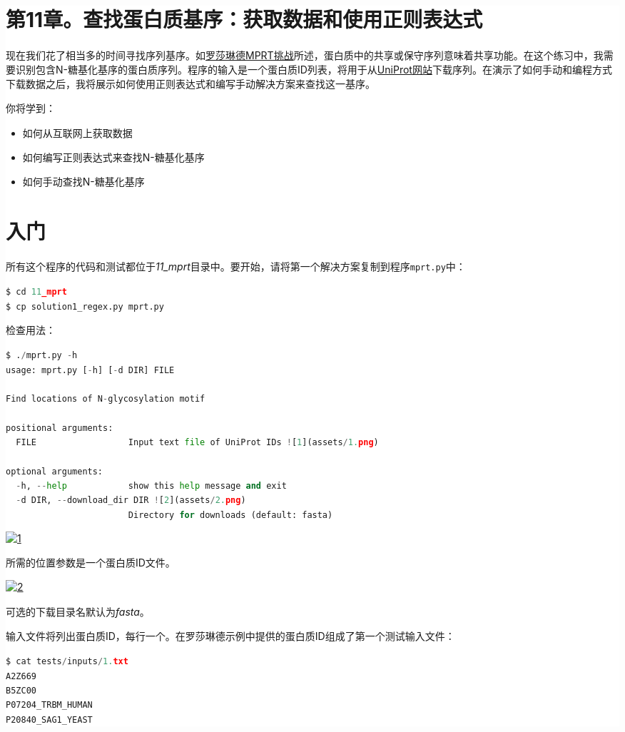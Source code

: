 # 第11章。查找蛋白质基序：获取数据和使用正则表达式

现在我们花了相当多的时间寻找序列基序。如[罗莎琳德MPRT挑战](https://oreil.ly/EAp3i)所述，蛋白质中的共享或保守序列意味着共享功能。在这个练习中，我需要识别包含N-糖基化基序的蛋白质序列。程序的输入是一个蛋白质ID列表，将用于从[UniProt网站](https://www.uniprot.org)下载序列。在演示了如何手动和编程方式下载数据之后，我将展示如何使用正则表达式和编写手动解决方案来查找这一基序。

你将学到：

+   如何从互联网上获取数据

+   如何编写正则表达式来查找N-糖基化基序

+   如何手动查找N-糖基化基序

# 入门

所有这个程序的代码和测试都位于*11_mprt*目录中。要开始，请将第一个解决方案复制到程序`mprt.py`中：

```py
$ cd 11_mprt
$ cp solution1_regex.py mprt.py
```

检查用法：

```py
$ ./mprt.py -h
usage: mprt.py [-h] [-d DIR] FILE

Find locations of N-glycosylation motif

positional arguments:
  FILE                  Input text file of UniProt IDs ![1](assets/1.png)

optional arguments:
  -h, --help            show this help message and exit
  -d DIR, --download_dir DIR ![2](assets/2.png)
                        Directory for downloads (default: fasta)
```

[![1](assets/1.png)](#co_finding_a_protein_motif__fetching_data_and_using_regular_expressions_CO1-1)

所需的位置参数是一个蛋白质ID文件。

[![2](assets/2.png)](#co_finding_a_protein_motif__fetching_data_and_using_regular_expressions_CO1-2)

可选的下载目录名默认为*fasta*。

输入文件将列出蛋白质ID，每行一个。在罗莎琳德示例中提供的蛋白质ID组成了第一个测试输入文件：

```py
$ cat tests/inputs/1.txt
A2Z669
B5ZC00
P07204_TRBM_HUMAN
P20840_SAG1_YEAST
```

